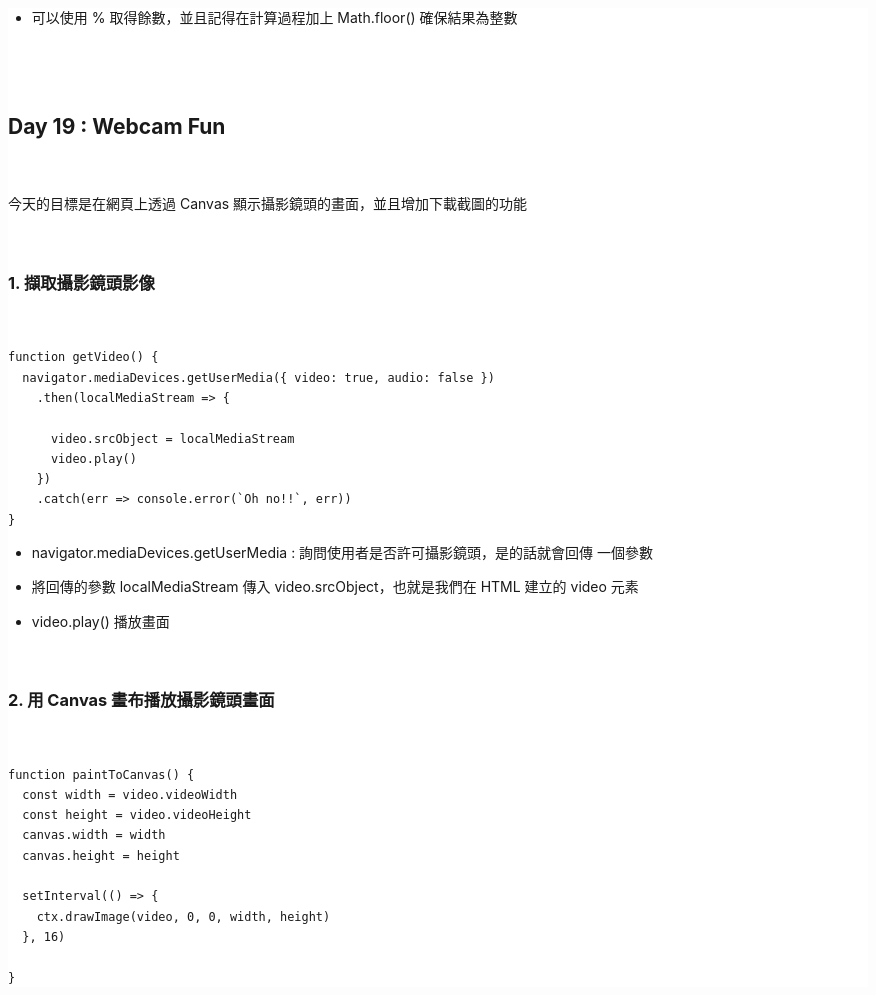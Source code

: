    * 可以使用 % 取得餘數，並且記得在計算過程加上 Math.floor() 確保結果為整數

<br>
<br>

## Day 19 : Webcam Fun

<br>

   今天的目標是在網頁上透過 Canvas 顯示攝影鏡頭的畫面，並且增加下載截圖的功能

<br>

###  1. 擷取攝影鏡頭影像

<br>

```
function getVideo() {
  navigator.mediaDevices.getUserMedia({ video: true, audio: false })
    .then(localMediaStream => {
      
      video.srcObject = localMediaStream
      video.play()
    })
    .catch(err => console.error(`Oh no!!`, err))
}
```

   * navigator.mediaDevices.getUserMedia : 詢問使用者是否許可攝影鏡頭，是的話就會回傳
     一個參數

   * 將回傳的參數 localMediaStream 傳入 video.srcObject，也就是我們在 HTML 建立的 
     video 元素

   * video.play() 播放畫面

<br>

###  2. 用 Canvas 畫布播放攝影鏡頭畫面

<br>

```
function paintToCanvas() {
  const width = video.videoWidth
  const height = video.videoHeight
  canvas.width = width
  canvas.height = height

  setInterval(() => {
    ctx.drawImage(video, 0, 0, width, height)
  }, 16)

}
```
